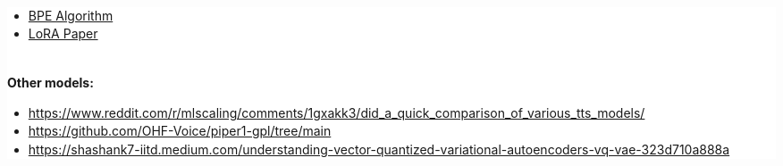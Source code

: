 - [BPE Algorithm](https://arxiv.org/abs/1508.07909)
- [LoRA Paper](https://arxiv.org/abs/2106.09685)


&nbsp;  
**Other models:**
- <https://www.reddit.com/r/mlscaling/comments/1gxakk3/did_a_quick_comparison_of_various_tts_models/>
- <https://github.com/OHF-Voice/piper1-gpl/tree/main>
- <https://shashank7-iitd.medium.com/understanding-vector-quantized-variational-autoencoders-vq-vae-323d710a888a>
